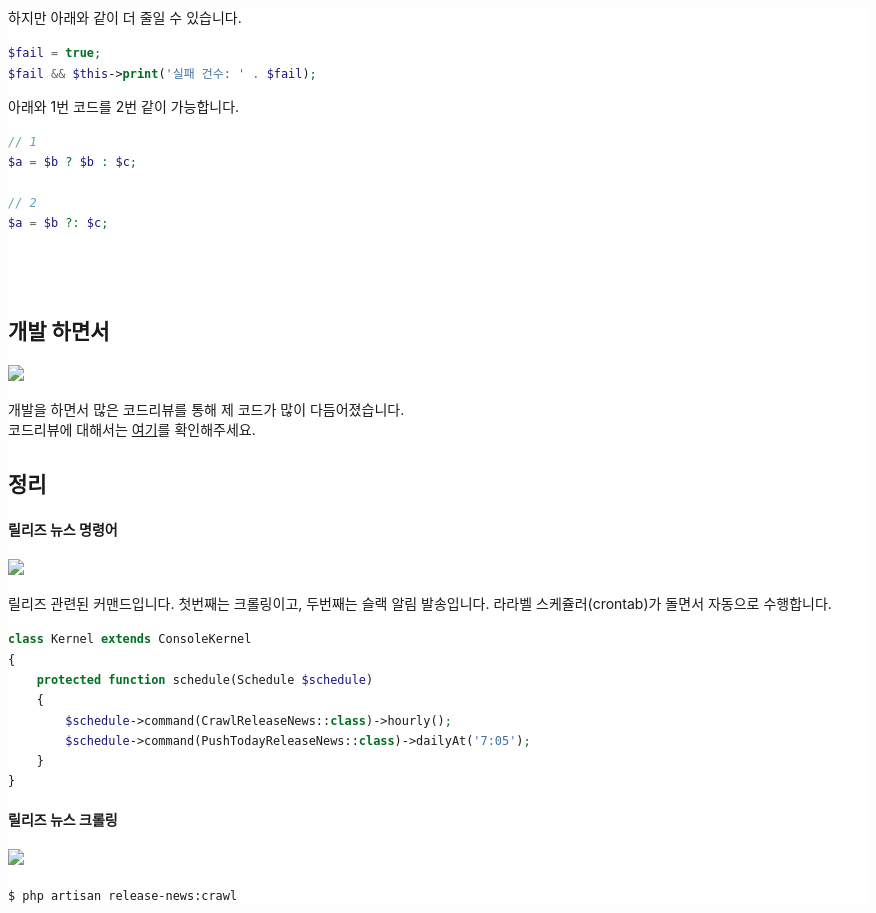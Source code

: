 하지만 아래와 같이 더 줄일 수 있습니다.
```php
$fail = true;
$fail && $this->print('실패 건수: ' . $fail);
```

아래와 1번 코드를 2번 같이 가능합니다.
```php
// 1
$a = $b ? $b : $c;

// 2
$a = $b ?: $c;
```


<br>
<br>

## 개발 하면서 

<img src="https://raw.githubusercontent.com/getsolaris/getsolaris.github.io/master/assets/images/post/first-my-opensource-contribute/modernpug-code-review.png">

개발을 하면서 많은 코드리뷰를 통해 제 코드가 많이 다듬어졌습니다.
<br>
코드리뷰에 대해서는 [여기](http://blog.logi-spot.com/%EC%BD%94%EB%93%9C%EB%A6%AC%EB%B7%B0%EC%9D%98-%EC%A7%84%EC%A7%9C-%EB%AA%A9%EC%A0%81%EC%9D%80-%EB%94%B0%EB%A1%9C%EC%9E%88%EB%8B%A4/)를 확인해주세요.


## 정리

#### 릴리즈 뉴스 명령어

<img src="https://raw.githubusercontent.com/getsolaris/getsolaris.github.io/master/assets/images/post/first-my-opensource-contribute/command-lists.png">

릴리즈 관련된 커맨드입니다. 첫번째는 크롤링이고, 두번째는 슬랙 알림 발송입니다.
라라벨 스케쥴러(crontab)가 돌면서 자동으로 수행합니다. 

```php
class Kernel extends ConsoleKernel
{
    protected function schedule(Schedule $schedule)
    {
        $schedule->command(CrawlReleaseNews::class)->hourly();
        $schedule->command(PushTodayReleaseNews::class)->dailyAt('7:05');
    }
}
```

#### 릴리즈 뉴스 크롤링

<img src="https://raw.githubusercontent.com/getsolaris/getsolaris.github.io/master/assets/images/post/first-my-opensource-contribute/command-crawl.png">

```bash
$ php artisan release-news:crawl
```
